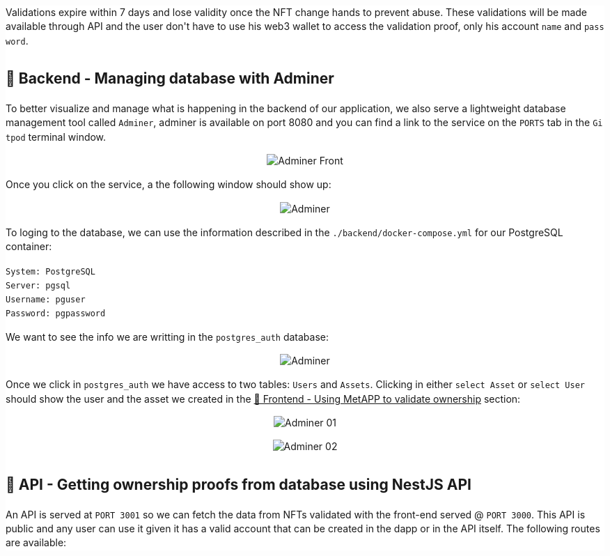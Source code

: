 Validations expire within 7 days and lose validity once the NFT change hands to prevent abuse. These validations will be made available through API and the user don't have to use his web3 wallet to access the validation proof, only his account `name` and `password`. 

## 📰 Backend - Managing database with Adminer

To better visualize and manage what is happening in the backend of our application, we also serve a lightweight database management tool called `Adminer`, adminer is available on port 8080 and you can find a link to the service on the `PORTS` tab in the `Gitpod` terminal window.

<p align="center">
  <img src="https://user-images.githubusercontent.com/78161484/199648413-06fc0c5f-0ff8-4b0c-b3c7-c65e32239740.png" alt="Adminer Front"/>
</p>

Once you click on the service, a the following window should show up:

<p align="center">
  <img src="https://user-images.githubusercontent.com/78161484/199648570-3ec1813b-ab00-48c3-863b-88636511fce4.png" alt="Adminer"/>
</p>

To loging to the database, we can use the information described in the `./backend/docker-compose.yml` for our PostgreSQL container:

```sh
System: PostgreSQL
Server: pgsql
Username: pguser
Password: pgpassword
```

We want to see the info we are writting in the `postgres_auth` database:

<p align="center">
  <img src="https://user-images.githubusercontent.com/78161484/199649025-a5228367-2f48-479d-a4a7-f187adfd5b9b.png" alt="Adminer"/>
</p>

Once we click in `postgres_auth` we have access to two tables: `Users` and `Assets`. Clicking in either `select Asset` or `select User` should show the user and the asset we created in the [📰 Frontend - Using MetAPP to validate ownership](#-frontend---using-metapp-to-validate-ownership) section:

<p align="center">
  <img src="https://user-images.githubusercontent.com/78161484/199649341-18abb74d-d6c8-4a76-94a3-d2c3be00b055.png" alt="Adminer 01"/>
</p>

<p align="center">
  <img src="https://user-images.githubusercontent.com/78161484/199649362-02f847a9-b8d7-4a07-9c27-5b9c4056bee3.png" alt="Adminer 02"/>
</p>

## 📰 API - Getting ownership proofs from database using NestJS API

An API is served at `PORT 3001` so we can fetch the data from NFTs validated with the front-end served @ `PORT 3000`. This API is public and any user can use it given it has a valid account that can be created in the dapp or in the API itself. The following routes are available:
